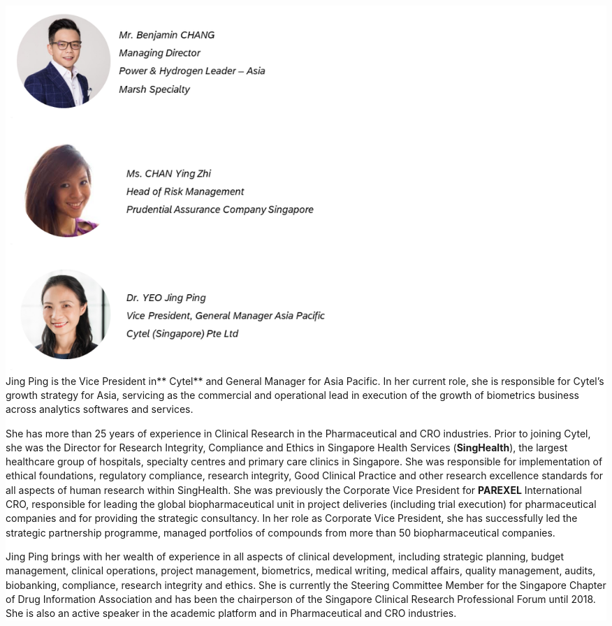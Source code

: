 ![](/images/ben-chang.PNG)

![](/images/ying-zhi.PNG)

![](/images/dr-yeo.PNG)
Jing Ping is the Vice President in** Cytel** and General Manager for Asia Pacific. In her current role, she is responsible for Cytel’s growth strategy for Asia, servicing as the commercial and operational lead in execution of the growth of biometrics business across analytics softwares and services.

She has more than 25 years of experience in Clinical Research in the Pharmaceutical and CRO industries. Prior to joining Cytel, she was the Director for Research Integrity, Compliance and Ethics in Singapore Health Services (**SingHealth**), the largest healthcare group of hospitals, specialty centres and primary care clinics in Singapore. She was responsible for implementation of ethical foundations, regulatory compliance, research integrity, Good Clinical Practice and other research excellence standards for all aspects of human research within SingHealth. She was previously the Corporate Vice President for **PAREXEL** International CRO, responsible for leading the global biopharmaceutical unit in project deliveries (including trial execution) for pharmaceutical companies and for providing the strategic consultancy. In her role as Corporate Vice President, she has successfully led the strategic partnership programme, managed portfolios of compounds from more than 50 biopharmaceutical companies.  

Jing Ping brings with her wealth of experience in all aspects of clinical development, including strategic planning, budget management, clinical operations, project management, biometrics, medical writing, medical affairs, quality management, audits, biobanking, compliance, research integrity and ethics. She is currently the Steering Committee Member for the Singapore Chapter of Drug Information Association and has been the chairperson of the Singapore Clinical Research Professional Forum until 2018. She is also an active speaker in the academic platform and in Pharmaceutical and CRO industries.
